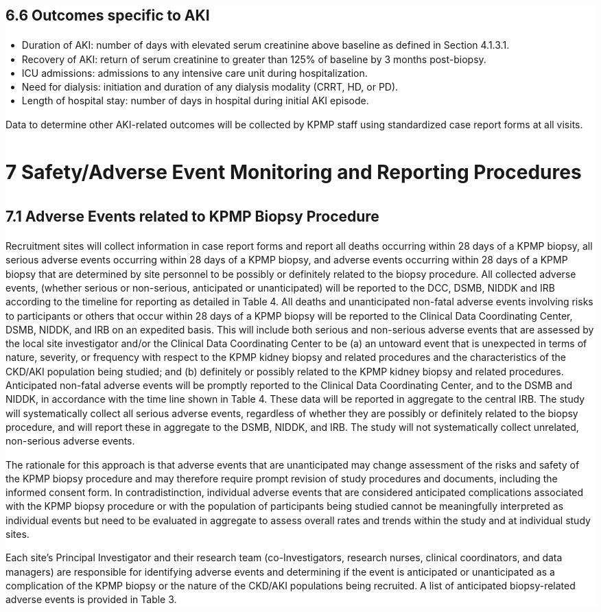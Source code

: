 
## 6.6 Outcomes specific to AKI 
- Duration of AKI: number of days with elevated serum creatinine above baseline as defined in Section 4.1.3.1.
- Recovery of AKI: return of serum creatinine to greater than 125% of baseline by 3 months post-biopsy.
- ICU admissions: admissions to any intensive care unit during hospitalization.
- Need for dialysis: initiation and duration of any dialysis modality (CRRT, HD, or PD).
- Length of hospital stay: number of days in hospital during initial AKI episode.


Data to determine other AKI-related outcomes will be collected by KPMP staff using standardized case report forms at all visits.


# 7 Safety/Adverse Event Monitoring and Reporting Procedures 
## 7.1 Adverse Events related to KPMP Biopsy Procedure 
Recruitment sites will collect information in case report forms and report all deaths occurring within 28 days of a KPMP biopsy, all serious adverse events occurring within 28 days of a KPMP biopsy, and adverse events occurring within 28 days of a KPMP biopsy that are determined by site personnel to be possibly or definitely related to the biopsy procedure. All collected adverse events, (whether serious or non-serious, anticipated or unanticipated) will be reported to the DCC, DSMB, NIDDK and IRB according to the timeline for reporting as detailed in Table 4. All deaths and unanticipated non-fatal adverse events involving risks to participants or others that occur within 28 days of a KPMP biopsy will be reported to the Clinical Data Coordinating Center, DSMB, NIDDK, and IRB on an expedited basis. This will include both serious and non-serious adverse events that are assessed by the local site investigator and/or the Clinical Data Coordinating Center to be (a) an untoward event that is unexpected in terms of nature, severity, or frequency with respect to the KPMP kidney biopsy and related procedures and the characteristics of the CKD/AKI population being studied; and (b) definitely or possibly related to the KPMP kidney biopsy and related procedures. Anticipated non-fatal adverse events will be promptly reported to the Clinical Data Coordinating Center, and to the DSMB and NIDDK, in accordance with the time line shown in Table 4. These data will be reported in aggregate to the central IRB. The study will systematically collect all serious adverse events, regardless of whether they are possibly or definitely related to the biopsy procedure, and will report these in aggregate to the DSMB, NIDDK, and IRB. The study will not systematically collect unrelated, non-serious adverse events.


The rationale for this approach is that adverse events that are unanticipated may change assessment of the risks and safety of the KPMP biopsy procedure and may therefore require prompt revision of study procedures and documents, including the informed consent form. In contradistinction, individual adverse events that are considered anticipated complications associated with the KPMP biopsy procedure or with the population of participants being studied cannot be meaningfully interpreted as individual events but need to be evaluated in aggregate to assess overall rates and trends within the study and at individual study sites.


Each site’s Principal Investigator and their research team (co-Investigators, research nurses, clinical coordinators, and data managers) are responsible for identifying adverse events and determining if the event is anticipated or unanticipated as a complication of the KPMP biopsy or the nature of the CKD/AKI populations being recruited. A list of anticipated biopsy-related adverse events is provided in Table 3.
